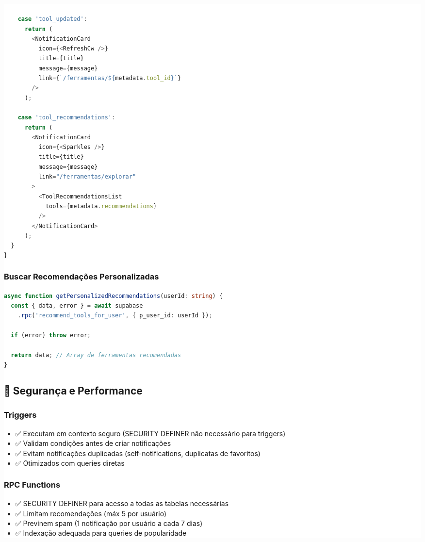 ```typescript
      
    case 'tool_updated':
      return (
        <NotificationCard
          icon={<RefreshCw />}
          title={title}
          message={message}
          link={`/ferramentas/${metadata.tool_id}`}
        />
      );
      
    case 'tool_recommendations':
      return (
        <NotificationCard
          icon={<Sparkles />}
          title={title}
          message={message}
          link="/ferramentas/explorar"
        >
          <ToolRecommendationsList 
            tools={metadata.recommendations} 
          />
        </NotificationCard>
      );
  }
}
```

### Buscar Recomendações Personalizadas

```typescript
async function getPersonalizedRecommendations(userId: string) {
  const { data, error } = await supabase
    .rpc('recommend_tools_for_user', { p_user_id: userId });
    
  if (error) throw error;
  
  return data; // Array de ferramentas recomendadas
}
```

## 🔐 Segurança e Performance

### Triggers
- ✅ Executam em contexto seguro (SECURITY DEFINER não necessário para triggers)
- ✅ Validam condições antes de criar notificações
- ✅ Evitam notificações duplicadas (self-notifications, duplicatas de favoritos)
- ✅ Otimizados com queries diretas

### RPC Functions
- ✅ SECURITY DEFINER para acesso a todas as tabelas necessárias
- ✅ Limitam recomendações (máx 5 por usuário)
- ✅ Previnem spam (1 notificação por usuário a cada 7 dias)
- ✅ Indexação adequada para queries de popularidade
